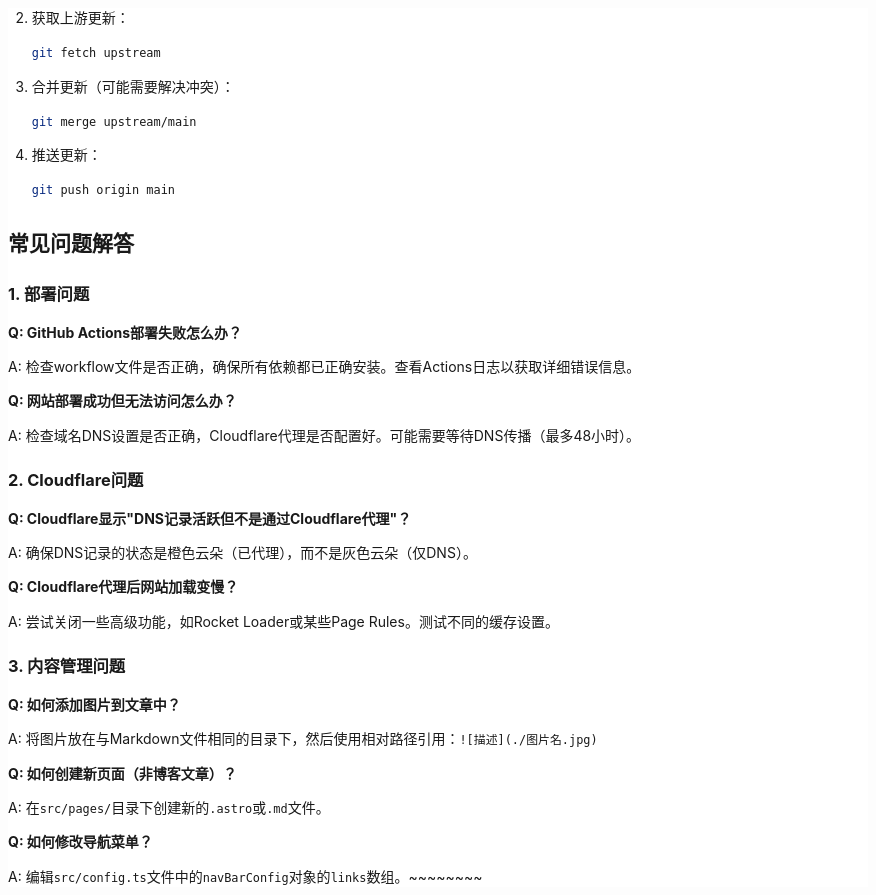 2. 获取上游更新：
   
   ```bash
   git fetch upstream
   ```

3. 合并更新（可能需要解决冲突）：
   
   ```bash
   git merge upstream/main
   ```

4. 推送更新：
   
   ```bash
   git push origin main
   ```

## 常见问题解答

### 1. 部署问题

**Q: GitHub Actions部署失败怎么办？**

A: 检查workflow文件是否正确，确保所有依赖都已正确安装。查看Actions日志以获取详细错误信息。

**Q: 网站部署成功但无法访问怎么办？**

A: 检查域名DNS设置是否正确，Cloudflare代理是否配置好。可能需要等待DNS传播（最多48小时）。

### 2. Cloudflare问题

**Q: Cloudflare显示"DNS记录活跃但不是通过Cloudflare代理"？**

A: 确保DNS记录的状态是橙色云朵（已代理），而不是灰色云朵（仅DNS）。

**Q: Cloudflare代理后网站加载变慢？**

A: 尝试关闭一些高级功能，如Rocket Loader或某些Page Rules。测试不同的缓存设置。

### 3. 内容管理问题

**Q: 如何添加图片到文章中？**

A: 将图片放在与Markdown文件相同的目录下，然后使用相对路径引用：`![描述](./图片名.jpg)`

**Q: 如何创建新页面（非博客文章）？**

A: 在`src/pages/`目录下创建新的`.astro`或`.md`文件。

**Q: 如何修改导航菜单？**

A: 编辑`src/config.ts`文件中的`navBarConfig`对象的`links`数组。~~~~~~~~
